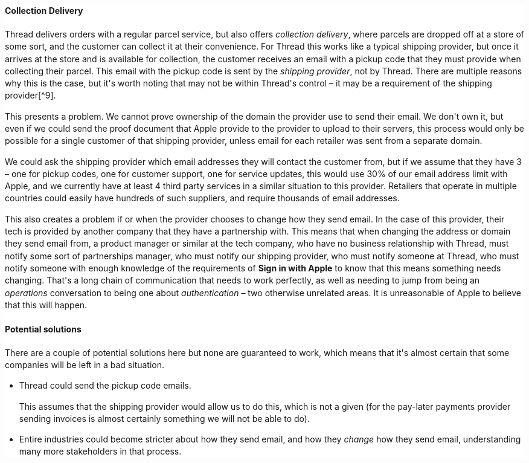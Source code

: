 #### Collection Delivery

Thread delivers orders with a regular parcel service, but also offers
_collection delivery_, where parcels are dropped off at a store of some sort,
and the customer can collect it at their convenience. For Thread this works
like a typical shipping provider, but once it arrives at the store and is
available for collection, the customer receives an email with a pickup code
that they must provide when collecting their parcel. This email with the
pickup code is sent by the _shipping provider_, not by Thread. There are
multiple reasons why this is the case, but it's worth noting that may not be
within Thread's control – it may be a requirement of the shipping
provider[^9].

This presents a problem. We cannot prove ownership of the domain the provider
use to send their email. We don't own it, but even if we could send the proof
document that Apple provide to the provider to upload to their servers, this
process would only be possible for a single customer of that shipping
provider, unless email for each retailer was sent from a separate domain.

We could ask the shipping provider which email addresses they will contact the
customer from, but if we assume that they have 3 – one for pickup codes, one
for customer support, one for service updates, this would use 30% of our email
address limit with Apple, and we currently have at least 4 third party
services in a similar situation to this provider. Retailers that operate in
multiple countries could easily have hundreds of such suppliers, and require
thousands of email addresses.

This also creates a problem if or when the provider chooses to change how they
send email. In the case of this provider, their tech is provided by another
company that they have a partnership with. This means that when changing the
address or domain they send email from, a product manager or similar at the
tech company, who have no business relationship with Thread, must notify some
sort of partnerships manager, who must notify our shipping provider, who must
notify someone at Thread, who must notify someone with enough knowledge of the
requirements of **Sign in with Apple** to know that this means something needs
changing. That's a long chain of communication that needs to work perfectly,
as well as needing to jump from being an _operations_ conversation to being
one about _authentication_ – two otherwise unrelated areas. It is unreasonable
of Apple to believe that this will happen.

#### Potential solutions

There are a couple of potential solutions here but none are guaranteed to
work, which means that it's almost certain that some companies will be left in
a bad situation.

- Thread could send the pickup code emails.

  This assumes that the shipping provider would allow us to do this, which is
  not a given (for the pay-later payments provider sending invoices is almost
  certainly something we will not be able to do).

- Entire industries could become stricter about how they send email, and how
  they _change_ how they send email, understanding many more stakeholders in
  that process.
